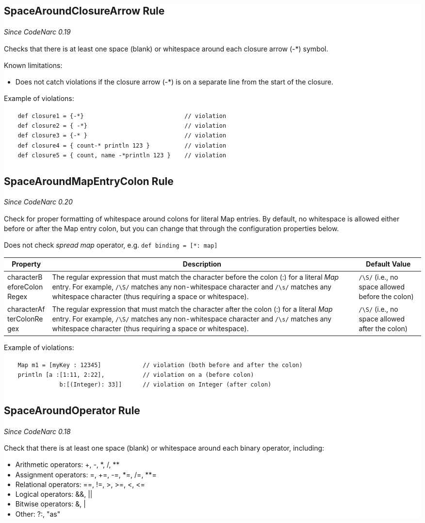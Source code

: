 
## SpaceAroundClosureArrow Rule

*Since CodeNarc 0.19*

Checks that there is at least one space (blank) or whitespace around each closure arrow (-*) symbol.

Known limitations:

  * Does not catch violations if the closure arrow (-*) is on a separate line from the start of the closure.

Example of violations:

```
    def closure1 = {-*}                             // violation
    def closure2 = { -*}                            // violation
    def closure3 = {-* }                            // violation
    def closure4 = { count-* println 123 }          // violation
    def closure5 = { count, name -*println 123 }    // violation
```


## SpaceAroundMapEntryColon Rule

*Since CodeNarc 0.20*

Check for proper formatting of whitespace around colons for literal Map entries. By default, no whitespace
is allowed either before or after the Map entry colon, but you can change that through the configuration
properties below.

Does not check *spread map* operator, e.g. `def binding = [*: map]`

| Property                    | Description            | Default Value    |
|-----------------------------|------------------------|------------------|
| characterBeforeColonRegex | The regular expression that must match the character before the colon (:) for a literal *Map* entry. For example, `/\S/` matches any non-whitespace character and `/\s/` matches any whitespace character (thus requiring a space or whitespace).     |  `/\S/` (i.e., no space allowed before the colon) |
| characterAfterColonRegex  | The regular expression that must match the character after the colon (:) for a literal *Map* entry. For example, `/\S/` matches any non-whitespace character and `/\s/` matches any whitespace character (thus requiring a space or whitespace).     |  `/\S/` (i.e., no space allowed after the colon)     |

Example of violations:

```
    Map m1 = [myKey : 12345]            // violation (both before and after the colon)
    println [a :[1:11, 2:22],           // violation on a (before colon)
                b:[(Integer): 33]]      // violation on Integer (after colon)
```


## SpaceAroundOperator Rule

*Since CodeNarc 0.18*

Check that there is at least one space (blank) or whitespace around each binary operator, including: 
 - Arithmetic operators: +, -, *, /, \*\* 
 - Assignment operators: =, +=, -=, *=, /=, \*\*=
 - Relational operators: ==, !=, >, >=, <, <=
 - Logical operators: &&, ||
 - Bitwise operators: &, |
 - Other: ?:, "as"
